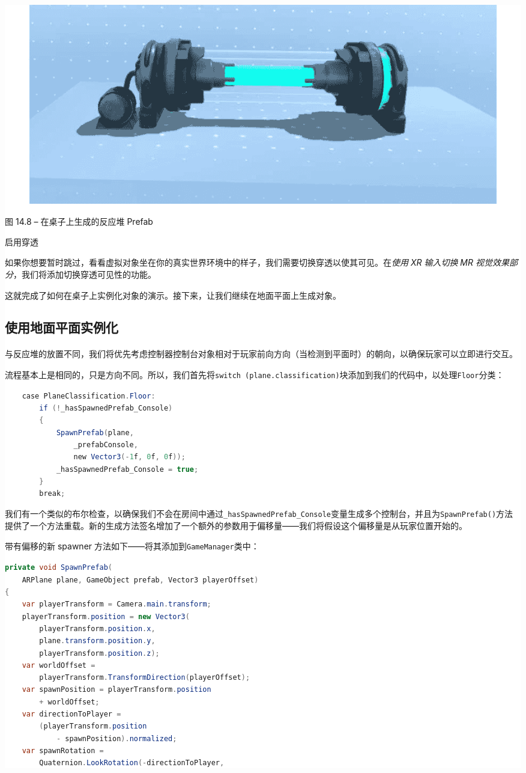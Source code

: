 ![图 14.8 – 在桌子上生成的反应堆 Prefab](img/B18347_14_08.jpg)

图 14.8 – 在桌子上生成的反应堆 Prefab

启用穿透

如果你想要暂时跳过，看看虚拟对象坐在你的真实世界环境中的样子，我们需要切换穿透以使其可见。在*使用 XR 输入切换 MR 视觉效果部分*，我们将添加切换穿透可见性的功能。

这就完成了如何在桌子上实例化对象的演示。接下来，让我们继续在地面平面上生成对象。

## 使用地面平面实例化

与反应堆的放置不同，我们将优先考虑控制器控制台对象相对于玩家前向方向（当检测到平面时）的朝向，以确保玩家可以立即进行交互。

流程基本上是相同的，只是方向不同。所以，我们首先将`switch (plane.classification)`块添加到我们的代码中，以处理`Floor`分类：

```cs
    case PlaneClassification.Floor:
        if (!_hasSpawnedPrefab_Console)
        {
            SpawnPrefab(plane,
                _prefabConsole,
                new Vector3(-1f, 0f, 0f));
            _hasSpawnedPrefab_Console = true;
        }
        break;
```

我们有一个类似的布尔检查，以确保我们不会在房间中通过`_hasSpawnedPrefab_Console`变量生成多个控制台，并且为`SpawnPrefab()`方法提供了一个方法重载。新的生成方法签名增加了一个额外的参数用于偏移量——我们将假设这个偏移量是从玩家位置开始的。

带有偏移的新 spawner 方法如下——将其添加到`GameManager`类中：

```cs
private void SpawnPrefab(
    ARPlane plane, GameObject prefab, Vector3 playerOffset)
{
    var playerTransform = Camera.main.transform;
    playerTransform.position = new Vector3(
        playerTransform.position.x,
        plane.transform.position.y,
        playerTransform.position.z);
    var worldOffset =
        playerTransform.TransformDirection(playerOffset);
    var spawnPosition = playerTransform.position
        + worldOffset;
    var directionToPlayer =
        (playerTransform.position
            - spawnPosition).normalized;
    var spawnRotation =
        Quaternion.LookRotation(-directionToPlayer,
```